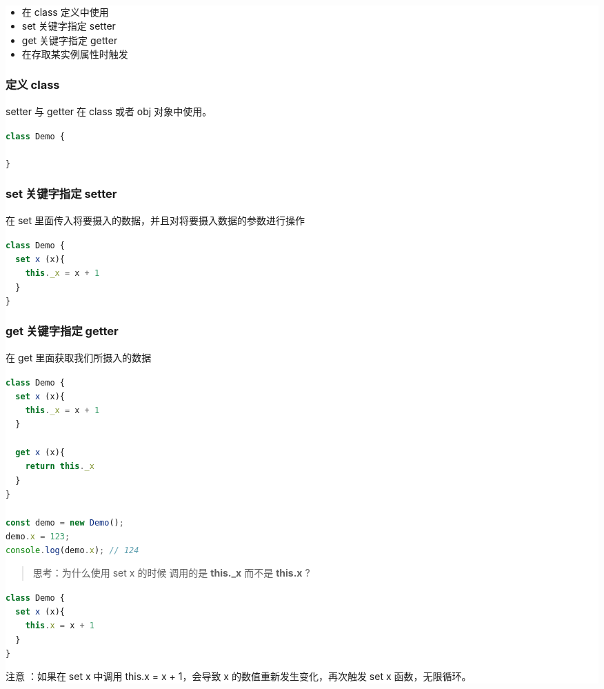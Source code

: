 - 在 class 定义中使用
- set 关键字指定 setter
- get 关键字指定 getter
- 在存取某实例属性时触发

### 定义 class
setter 与 getter 在 class 或者 obj 对象中使用。

```js
class Demo {

}
```

### set 关键字指定 setter
在 set 里面传入将要摄入的数据，并且对将要摄入数据的参数进行操作

```js
class Demo {
  set x (x){
    this._x = x + 1
  }
}
```

### get 关键字指定 getter
在 get 里面获取我们所摄入的数据

```js
class Demo {
  set x (x){
    this._x = x + 1
  }

  get x (x){
    return this._x
  }
}

const demo = new Demo();
demo.x = 123;
console.log(demo.x); // 124
```

> 思考：为什么使用 set x 的时候 调用的是 **this._x** 而不是 **this.x** ?

```js
class Demo {
  set x (x){
    this.x = x + 1
  }
}
```

注意 ：如果在 set x 中调用 this.x = x + 1，会导致 x 的数值重新发生变化，再次触发 set x 函数，无限循环。
